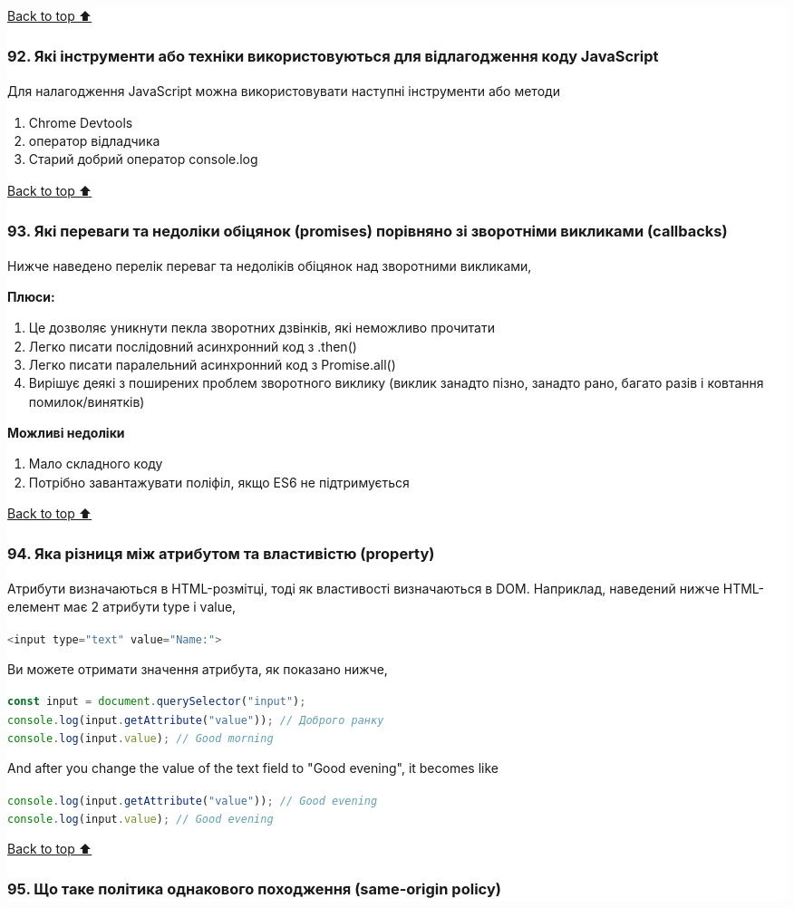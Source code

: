 
[Back to top ⬆️](#3-javascript)
### 92. Які інструменти або техніки використовуються для відлагодження коду JavaScript

Для налагодження JavaScript можна використовувати наступні інструменти або методи

1. Chrome Devtools
2. оператор відладчика
3. Старий добрий оператор console.log


[Back to top ⬆️](#3-javascript)
### 93. Які переваги та недоліки обіцянок (promises) порівняно зі зворотніми викликами (callbacks)

Нижче наведено перелік переваг та недоліків обіцянок над зворотними викликами,

**Плюси:**

1. Це дозволяє уникнути пекла зворотних дзвінків, які неможливо прочитати
2. Легко писати послідовний асинхронний код з .then()
3. Легко писати паралельний асинхронний код з Promise.all()
4. Вирішує деякі з поширених проблем зворотного виклику (виклик занадто пізно, занадто рано, багато разів і ковтання помилок/винятків)

**Можливі недоліки**

1. Мало складного коду
2. Потрібно завантажувати поліфіл, якщо ES6 не підтримується


[Back to top ⬆️](#3-javascript)
### 94. Яка різниця між атрибутом та властивістю (property)

Атрибути визначаються в HTML-розмітці, тоді як властивості визначаються в DOM. Наприклад, наведений нижче HTML-елемент має 2 атрибути type і value,

```javascript
<input type="text" value="Name:">
```

Ви можете отримати значення атрибута, як показано нижче,

```javascript
const input = document.querySelector("input");
console.log(input.getAttribute("value")); // Доброго ранку
console.log(input.value); // Good morning
```

And after you change the value of the text field to "Good evening", it becomes like

```javascript
console.log(input.getAttribute("value")); // Good evening
console.log(input.value); // Good evening
```


[Back to top ⬆️](#3-javascript)
### 95. Що таке політика однакового походження (same-origin policy)
